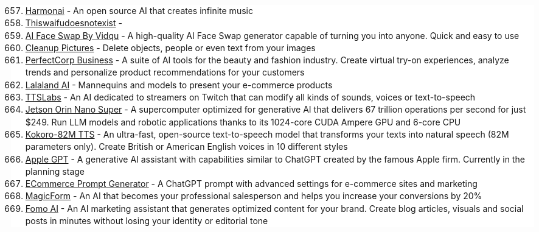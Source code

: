 657. [Harmonai](https://www.harmonai.org/) - An open source AI that creates infinite music
658. [Thiswaifudoesnotexist](https://www.thiswaifudoesnotexist.net/) - 
659. [AI Face Swap By Vidqu](https://www.vidqu.ai/face-swap.html) - A high-quality AI Face Swap generator capable of turning you into anyone. Quick and easy to use
660. [Cleanup Pictures](https://cleanup.pictures/) - Delete objects, people or even text from your images
661. [PerfectCorp Business](https://www.perfectcorp.com/business) - A suite of AI tools for the beauty and fashion industry. Create virtual try-on experiences, analyze trends and personalize product recommendations for your customers
662. [Lalaland AI](https://lalaland.ai/) - Mannequins and models to present your e-commerce products
663. [TTSLabs](https://ttslabs.ai/) - An AI dedicated to streamers on Twitch that can modify all kinds of sounds, voices or text-to-speech
664. [Jetson Orin Nano Super](https://www.nvidia.com/en-us/autonomous-machines/embedded-systems/jetson-orin/nano-super-developer-kit/) - A supercomputer optimized for generative AI that delivers 67 trillion operations per second for just $249. Run LLM models and robotic applications thanks to its 1024-core CUDA Ampere GPU and 6-core CPU
665. [Kokoro-82M TTS](https://huggingface.co/spaces/Remsky/Kokoro-TTS-Zero) - An ultra-fast, open-source text-to-speech model that transforms your texts into natural speech (82M parameters only). Create British or American English voices in 10 different styles
666. [Apple GPT](https://www.apple.com/) - A generative AI assistant with capabilities similar to ChatGPT created by the famous Apple firm. Currently in the planning stage
667. [ECommerce Prompt Generator](https://www.ecommerceprompts.com/) - A ChatGPT prompt with advanced settings for e-commerce sites and marketing
668. [MagicForm](https://www.magicform.ai/) - An AI that becomes your professional salesperson and helps you increase your conversions by 20%
669. [Fomo AI](https://fomo.ai/) - An AI marketing assistant that generates optimized content for your brand. Create blog articles, visuals and social posts in minutes without losing your identity or editorial tone

